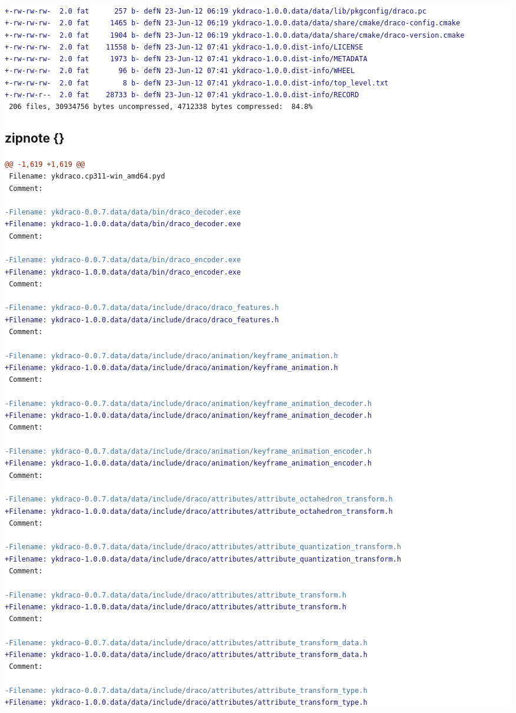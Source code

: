```diff
+-rw-rw-rw-  2.0 fat      257 b- defN 23-Jun-12 06:19 ykdraco-1.0.0.data/data/lib/pkgconfig/draco.pc
+-rw-rw-rw-  2.0 fat     1465 b- defN 23-Jun-12 06:19 ykdraco-1.0.0.data/data/share/cmake/draco-config.cmake
+-rw-rw-rw-  2.0 fat     1904 b- defN 23-Jun-12 06:19 ykdraco-1.0.0.data/data/share/cmake/draco-version.cmake
+-rw-rw-rw-  2.0 fat    11558 b- defN 23-Jun-12 07:41 ykdraco-1.0.0.dist-info/LICENSE
+-rw-rw-rw-  2.0 fat     1973 b- defN 23-Jun-12 07:41 ykdraco-1.0.0.dist-info/METADATA
+-rw-rw-rw-  2.0 fat       96 b- defN 23-Jun-12 07:41 ykdraco-1.0.0.dist-info/WHEEL
+-rw-rw-rw-  2.0 fat        8 b- defN 23-Jun-12 07:41 ykdraco-1.0.0.dist-info/top_level.txt
+-rw-rw-r--  2.0 fat    28733 b- defN 23-Jun-12 07:41 ykdraco-1.0.0.dist-info/RECORD
 206 files, 30934756 bytes uncompressed, 4712338 bytes compressed:  84.8%
```

## zipnote {}

```diff
@@ -1,619 +1,619 @@
 Filename: ykdraco.cp311-win_amd64.pyd
 Comment: 
 
-Filename: ykdraco-0.0.7.data/data/bin/draco_decoder.exe
+Filename: ykdraco-1.0.0.data/data/bin/draco_decoder.exe
 Comment: 
 
-Filename: ykdraco-0.0.7.data/data/bin/draco_encoder.exe
+Filename: ykdraco-1.0.0.data/data/bin/draco_encoder.exe
 Comment: 
 
-Filename: ykdraco-0.0.7.data/data/include/draco/draco_features.h
+Filename: ykdraco-1.0.0.data/data/include/draco/draco_features.h
 Comment: 
 
-Filename: ykdraco-0.0.7.data/data/include/draco/animation/keyframe_animation.h
+Filename: ykdraco-1.0.0.data/data/include/draco/animation/keyframe_animation.h
 Comment: 
 
-Filename: ykdraco-0.0.7.data/data/include/draco/animation/keyframe_animation_decoder.h
+Filename: ykdraco-1.0.0.data/data/include/draco/animation/keyframe_animation_decoder.h
 Comment: 
 
-Filename: ykdraco-0.0.7.data/data/include/draco/animation/keyframe_animation_encoder.h
+Filename: ykdraco-1.0.0.data/data/include/draco/animation/keyframe_animation_encoder.h
 Comment: 
 
-Filename: ykdraco-0.0.7.data/data/include/draco/attributes/attribute_octahedron_transform.h
+Filename: ykdraco-1.0.0.data/data/include/draco/attributes/attribute_octahedron_transform.h
 Comment: 
 
-Filename: ykdraco-0.0.7.data/data/include/draco/attributes/attribute_quantization_transform.h
+Filename: ykdraco-1.0.0.data/data/include/draco/attributes/attribute_quantization_transform.h
 Comment: 
 
-Filename: ykdraco-0.0.7.data/data/include/draco/attributes/attribute_transform.h
+Filename: ykdraco-1.0.0.data/data/include/draco/attributes/attribute_transform.h
 Comment: 
 
-Filename: ykdraco-0.0.7.data/data/include/draco/attributes/attribute_transform_data.h
+Filename: ykdraco-1.0.0.data/data/include/draco/attributes/attribute_transform_data.h
 Comment: 
 
-Filename: ykdraco-0.0.7.data/data/include/draco/attributes/attribute_transform_type.h
+Filename: ykdraco-1.0.0.data/data/include/draco/attributes/attribute_transform_type.h
```